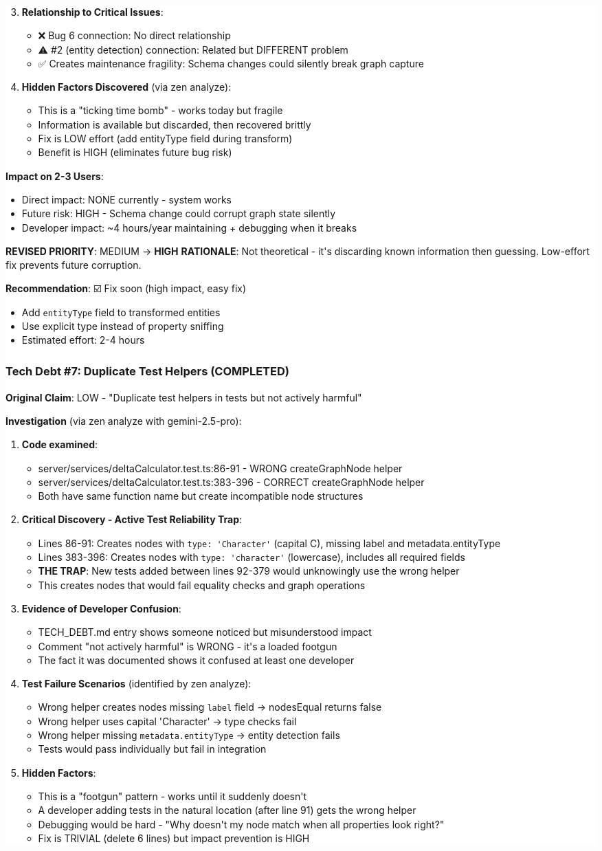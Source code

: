 3. **Relationship to Critical Issues**:
   - ❌ Bug 6 connection: No direct relationship
   - ⚠️ #2 (entity detection) connection: Related but DIFFERENT problem
   - ✅ Creates maintenance fragility: Schema changes could silently break graph capture

4. **Hidden Factors Discovered** (via zen analyze):
   - This is a "ticking time bomb" - works today but fragile
   - Information is available but discarded, then recovered brittly
   - Fix is LOW effort (add entityType field during transform)
   - Benefit is HIGH (eliminates future bug risk)

**Impact on 2-3 Users**:
- Direct impact: NONE currently - system works
- Future risk: HIGH - Schema change could corrupt graph state silently
- Developer impact: ~4 hours/year maintaining + debugging when it breaks

**REVISED PRIORITY**: MEDIUM → **HIGH**
**RATIONALE**: Not theoretical - it's discarding known information then guessing. Low-effort fix prevents future corruption.

**Recommendation**: 
☑️ Fix soon (high impact, easy fix)
- Add `entityType` field to transformed entities
- Use explicit type instead of property sniffing
- Estimated effort: 2-4 hours

### Tech Debt #7: Duplicate Test Helpers (COMPLETED)

**Original Claim**: LOW - "Duplicate test helpers in tests but not actively harmful"

**Investigation** (via zen analyze with gemini-2.5-pro):

1. **Code examined**:
   - server/services/deltaCalculator.test.ts:86-91 - WRONG createGraphNode helper
   - server/services/deltaCalculator.test.ts:383-396 - CORRECT createGraphNode helper
   - Both have same function name but create incompatible node structures

2. **Critical Discovery - Active Test Reliability Trap**:
   - Lines 86-91: Creates nodes with `type: 'Character'` (capital C), missing label and metadata.entityType
   - Lines 383-396: Creates nodes with `type: 'character'` (lowercase), includes all required fields
   - **THE TRAP**: New tests added between lines 92-379 would unknowingly use the wrong helper
   - This creates nodes that would fail equality checks and graph operations

3. **Evidence of Developer Confusion**:
   - TECH_DEBT.md entry shows someone noticed but misunderstood impact
   - Comment "not actively harmful" is WRONG - it's a loaded footgun
   - The fact it was documented shows it confused at least one developer

4. **Test Failure Scenarios** (identified by zen analyze):
   - Wrong helper creates nodes missing `label` field → nodesEqual returns false
   - Wrong helper uses capital 'Character' → type checks fail
   - Wrong helper missing `metadata.entityType` → entity detection fails
   - Tests would pass individually but fail in integration

5. **Hidden Factors**:
   - This is a "footgun" pattern - works until it suddenly doesn't
   - A developer adding tests in the natural location (after line 91) gets the wrong helper
   - Debugging would be hard - "Why doesn't my node match when all properties look right?"
   - Fix is TRIVIAL (delete 6 lines) but impact prevention is HIGH
